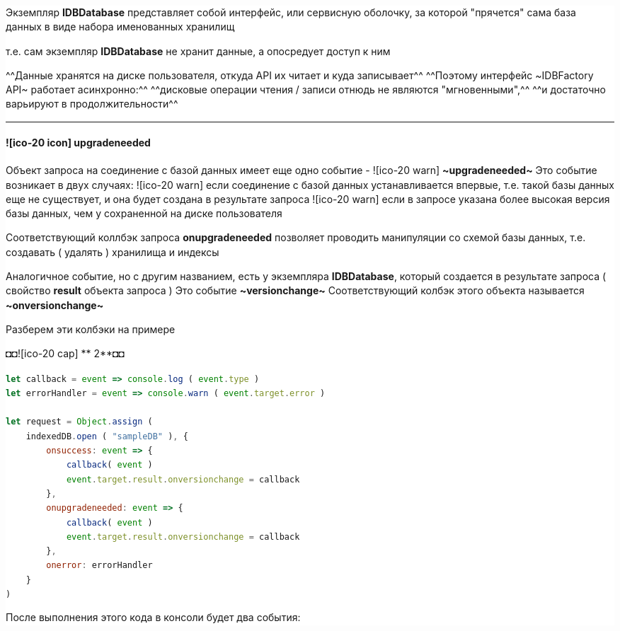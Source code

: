 Экземпляр **IDBDatabase** представляет собой интерфейс, или сервисную оболочку,
за которой "прячется" сама база данных в виде набора именованных хранилищ

т.е. сам экземпляр **IDBDatabase** не хранит данные, а опосредует доступ к ним

^^Данные хранятся на диске пользователя, откуда API их читает и куда записывает^^
^^Поэтому интерфейс ~IDBFactory API~ работает асинхронно:^^
^^дисковые операции чтения / записи  отнюдь не являются "мгновенными",^^
^^и достаточно варьируют в продолжительности^^

_________________________________

#### ![ico-20 icon] upgradeneeded

Объект запроса на соединение с базой данных имеет еще одно событие - ![ico-20 warn] **~upgradeneeded~**
Это событие возникает в двух случаях:
![ico-20 warn] если соединение с базой данных устанавливается впервые,
т.е. такой базы данных еще не существует, и она будет создана в результате запроса
![ico-20 warn] если в запросе указана более высокая версия базы данных,
чем у сохраненной на диске пользователя

Соответствующий коллбэк запроса **onupgradeneeded**
позволяет проводить манипуляции со схемой базы данных,
т.е. создавать ( удалять ) хранилища и индексы

Аналогичное событие, но с другим названием, есть у экземпляра **IDBDatabase**,
который создается в результате запроса ( свойство **result** объекта запроса )
Это событие **~versionchange~**
Соответствующий колбэк этого объекта называется **~onversionchange~**

Разберем эти колбэки на примере

◘◘![ico-20 cap] ** 2**◘◘

~~~js
let callback = event => console.log ( event.type )
let errorHandler = event => console.warn ( event.target.error )

let request = Object.assign (
    indexedDB.open ( "sampleDB" ), {
        onsuccess: event => {
            callback( event )
            event.target.result.onversionchange = callback
        },
        onupgradeneeded: event => {
            callback( event )
            event.target.result.onversionchange = callback
        },
        onerror: errorHandler
    }
)
~~~

После выполнения этого кода в консоли будет два события:
